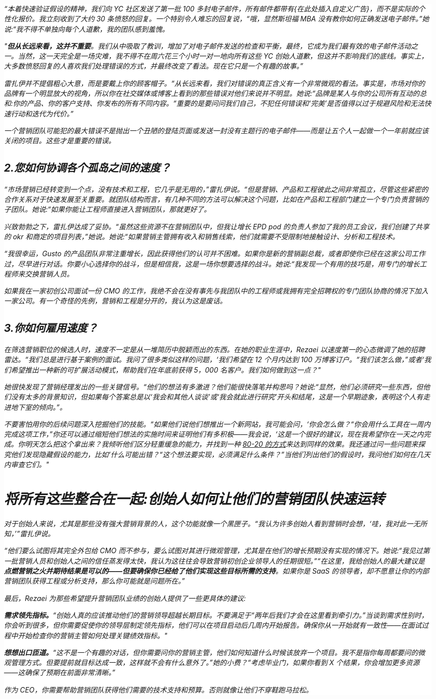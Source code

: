*“本着快速验证假设的精神，我们向 YC 社区发送了第一批 100 多封电子邮件，所有邮件都带有{在此处插入自定义广告}，而不是实际的个性化报价。我立刻收到了大约 30 条愤怒的回复。一个特别令人难忘的回复说，“哦，显然斯坦福 MBA 没有教你如何正确发送电子邮件。”她说:“我不得不单独向每个人道歉，我的团队感到羞愧。*

*"**但从长远来看，这并不重要**。我们从中吸取了教训，增加了对电子邮件发送的检查和平衡，最终，它成为我们最有效的电子邮件活动之一。当然，这一天完全是一场灾难，我不得不在周六花三个小时一对一地向所有这些 YC 创始人道歉，但这并不影响我们的底线。事实上，大多数愤怒回复的人喜欢我们处理错误的方式，并最终改变了看法。现在它只是一个有趣的故事。”*

*雷扎伊并不提倡粗心大意，而是要戴上你的顾客帽子。“从长远来看，我们对错误的真正含义有一个非常微观的看法。事实是，市场对你的品牌有一个明显放大的视角，所以你在社交媒体或博客上看到的那些错误对他们来说并不明显。她说:“品牌是某人与你的公司所有互动的总和:你的产品、你的客户支持、你发布的所有不同内容。“重要的是要问问我们自己，不犯任何错误和‘完美’是否值得以过于规避风险和无法快速行动和迭代为代价。”*

*一个营销团队可能犯的最大错误不是抛出一个丑陋的登陆页面或发送一封没有主题行的电子邮件——而是让五个人一起做一个一年前就应该关闭的项目。这些才是重要的错误。*

## *2.您如何协调各个孤岛之间的速度？*

*“市场营销已经转变到一个点，没有技术和工程，它几乎是无用的，”雷扎伊说。“但是营销、产品和工程彼此之间非常孤立，尽管这些紧密的合作关系对于快速发展至关重要。就团队结构而言，有几种不同的方法可以解决这个问题，比如在产品和工程部门建立一个专门负责营销的子团队。她说:“如果你能让工程师直接进入营销团队，那就更好了。*

*兴致勃勃之下，雷扎伊达成了妥协。“虽然这些资源不在营销团队中，但我让增长 EPD pod 的负责人参加了我的员工会议，我们创建了共享的 okr 和商定的项目列表，”她说。她说:“如果营销主管拥有收入和销售线索，他们就需要不受限制地接触设计、分析和工程技术。*

*“我很幸运，Gusto 的产品团队非常注重增长，因此获得他们的认可并不困难。如果你是新的营销副总裁，或者即使你已经在这家公司工作过，尽早进行对话。你要小心选择你的战斗，但是相信我，这是一场你想要选择的战斗。她说:“我发现一个有用的技巧是，用专门的增长工程师来交换营销人员。*

*如果我在一家初创公司面试一份 CMO 的工作，我绝不会在没有事先与我团队中的工程师或我拥有完全招聘权的专门团队协商的情况下加入一家公司。有一个奇怪的先例，营销和工程是分开的，我认为这是废话。*

## *3.你如何雇用速度？*

*在筛选营销职位的候选人时，速度不一定是从一堆简历中脱颖而出的东西。在她的职业生涯中，Rezaei 以速度第一的心态微调了她的招聘雷达。“我们总是进行基于案例的面试。我问了很多类似这样的问题，‘我们希望在 12 个月内达到 100 万博客订户。“我们该怎么做，”或者‘我们希望推出一种新的可扩展活动模式，帮助我们在年底前获得 5，000 名客户。我们如何做到这一点？"*

*她很快发现了营销经理发出的一些关键信号。“他们的想法有多激进？他们能很快落笔并构思吗？她说:“显然，他们必须研究一些东西，但他们没有太多的背景知识，但如果每个答案总是以‘我会和其他人谈谈’或‘我会就此进行研究’开头和结尾，这是一个早期迹象，表明这个人有走进地下室的倾向。”。*

*不要害怕用你的后续问题深入挖掘他们的技能。“如果他们说他们想推出一个新网站，我可能会问，‘你会怎么做？“你会用什么工具在一周内完成这项工作，”你还可以通过缩短他们想法的实施时间来证明他们有多积极——我会说，‘这是一个很好的建议，现在我希望你在一天之内完成。你明天怎么把这个拿出来？我倾听他们区分轻重缓急的能力，并找到一种 [80-20 的方式](https://www.forbes.com/sites/kevinkruse/2016/03/07/80-20-rule/#6e8f99723814 "null")来达到同样的效果。我还通过问一些问题来探究他们发现隐藏假设的能力，比如‘什么可能出错？“这个想法要实现，必须满足什么条件？”当他们列出他们的假设时，我问他们如何在几天内审查它们。"*

# *将所有这些整合在一起:创始人如何让他们的营销团队快速运转*

*对于创始人来说，尤其是那些没有强大营销背景的人，这个功能就像一个黑匣子。“我认为许多创始人看到营销时会想，‘哇，我对此一无所知，’”雷扎伊说。*

*“他们要么试图将其完全外包给 CMO 而不参与，要么试图对其进行微观管理，尤其是在他们的增长预期没有实现的情况下。她说:“我见过第一批营销人员和创始人之间的信任蒸发得太快，我认为这往往会导致营销初创企业领导人的任期很短。”“在这里，我给创始人的最大建议是**点燃营销之火并期待结果是可以的——但要确保你已经给了他们实现这些目标所需的支持**。如果你是 SaaS 的领导者，却不愿意让你的内部营销团队获得工程或分析支持，那么你可能就是问题所在。”*

*最后，Rezaei 为那些希望提升营销团队业绩的创始人提供了一些更具体的建议:*

***需求领先指标。**“创始人真的应该推动他们的营销领导超越长期目标。不要满足于“两年后我们才会在这里看到牵引力。”当谈到需求性别时，你会听到很多，但你需要促使你的领导层制定领先指标，他们可以在项目启动后几周内开始报告。确保你从一开始就有一致性——在面试过程中开始检查你的营销主管如何处理关键绩效指标。"*

***想想出口匝道。**“这不是一个有趣的对话，但你需要问你的营销主管，他们如何知道什么时候该放弃一个项目。我不是指你每周都要问的微观管理方式。但要提前就目标达成一致，这样就不会有什么意外了。”她的小费？“考虑毕业门，如果你看到 X 个结果，你会增加更多资源——这确保了预期在前面非常清晰。”*

*作为 CEO，你需要帮助营销团队获得他们需要的技术支持和预算。否则就像让他们不穿鞋跑马拉松。*